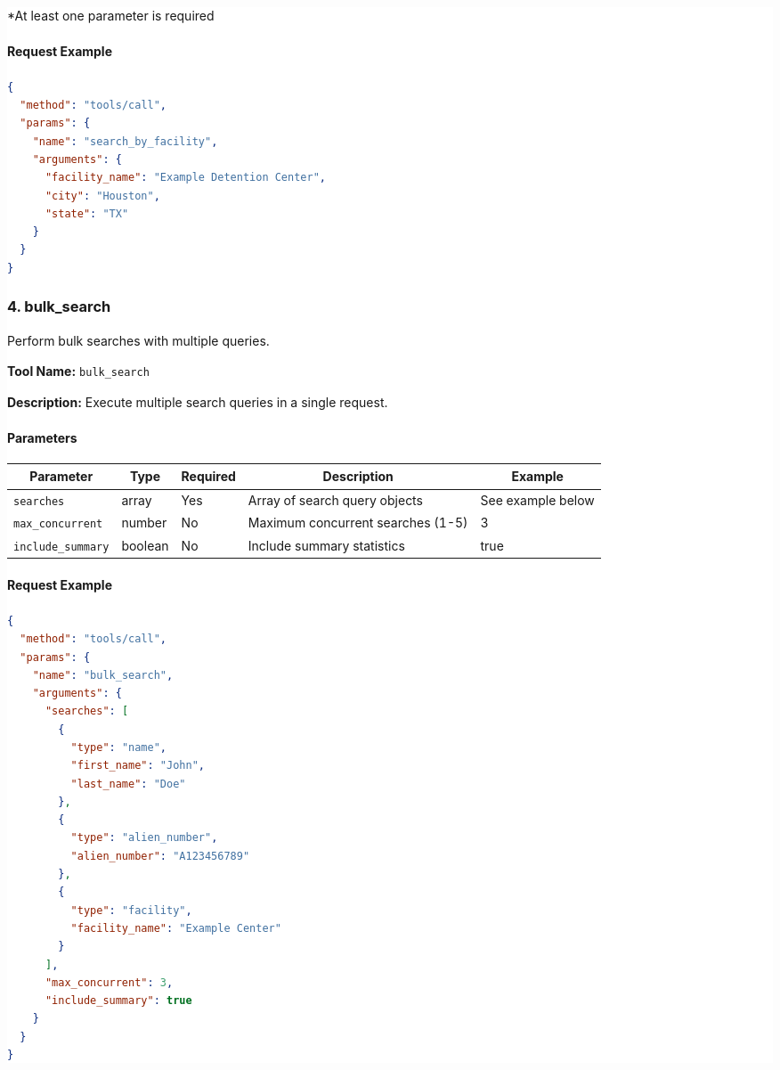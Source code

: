 *At least one parameter is required

#### Request Example

```json
{
  "method": "tools/call",
  "params": {
    "name": "search_by_facility",
    "arguments": {
      "facility_name": "Example Detention Center",
      "city": "Houston",
      "state": "TX"
    }
  }
}
```

### 4. bulk_search

Perform bulk searches with multiple queries.

**Tool Name:** `bulk_search`

**Description:** Execute multiple search queries in a single request.

#### Parameters

| Parameter | Type | Required | Description | Example |
|-----------|------|----------|-------------|---------|
| `searches` | array | Yes | Array of search query objects | See example below |
| `max_concurrent` | number | No | Maximum concurrent searches (1-5) | 3 |
| `include_summary` | boolean | No | Include summary statistics | true |

#### Request Example

```json
{
  "method": "tools/call",
  "params": {
    "name": "bulk_search",
    "arguments": {
      "searches": [
        {
          "type": "name",
          "first_name": "John",
          "last_name": "Doe"
        },
        {
          "type": "alien_number", 
          "alien_number": "A123456789"
        },
        {
          "type": "facility",
          "facility_name": "Example Center"
        }
      ],
      "max_concurrent": 3,
      "include_summary": true
    }
  }
}
```

